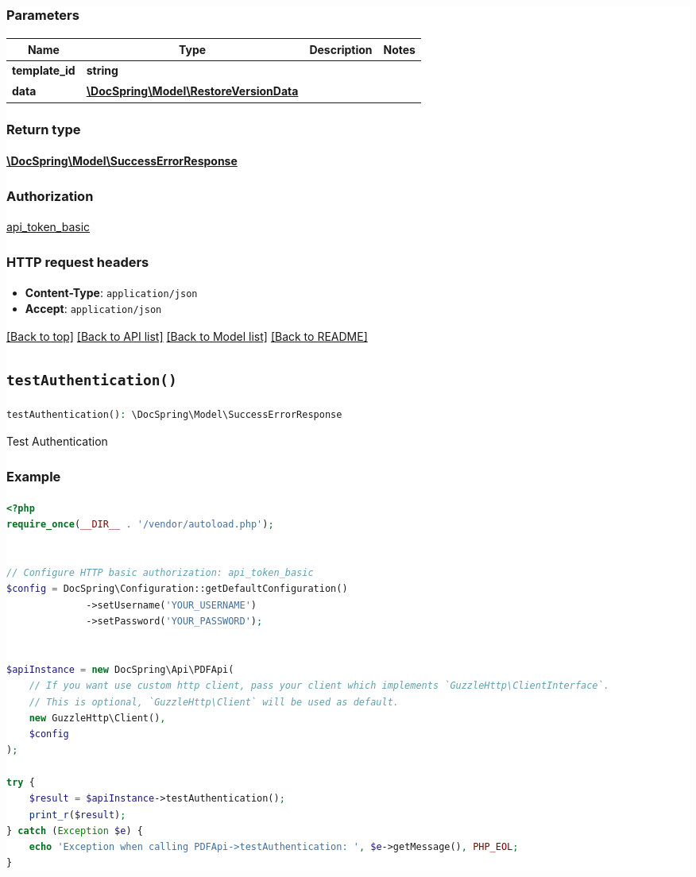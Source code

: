 ### Parameters

| Name | Type | Description  | Notes |
| ------------- | ------------- | ------------- | ------------- |
| **template_id** | **string**|  | |
| **data** | [**\DocSpring\Model\RestoreVersionData**](../Model/RestoreVersionData.md)|  | |

### Return type

[**\DocSpring\Model\SuccessErrorResponse**](../Model/SuccessErrorResponse.md)

### Authorization

[api_token_basic](../../README.md#api_token_basic)

### HTTP request headers

- **Content-Type**: `application/json`
- **Accept**: `application/json`

[[Back to top]](#) [[Back to API list]](../../README.md#endpoints)
[[Back to Model list]](../../README.md#models)
[[Back to README]](../../README.md)

## `testAuthentication()`

```php
testAuthentication(): \DocSpring\Model\SuccessErrorResponse
```

Test Authentication

### Example

```php
<?php
require_once(__DIR__ . '/vendor/autoload.php');


// Configure HTTP basic authorization: api_token_basic
$config = DocSpring\Configuration::getDefaultConfiguration()
              ->setUsername('YOUR_USERNAME')
              ->setPassword('YOUR_PASSWORD');


$apiInstance = new DocSpring\Api\PDFApi(
    // If you want use custom http client, pass your client which implements `GuzzleHttp\ClientInterface`.
    // This is optional, `GuzzleHttp\Client` will be used as default.
    new GuzzleHttp\Client(),
    $config
);

try {
    $result = $apiInstance->testAuthentication();
    print_r($result);
} catch (Exception $e) {
    echo 'Exception when calling PDFApi->testAuthentication: ', $e->getMessage(), PHP_EOL;
}
```
